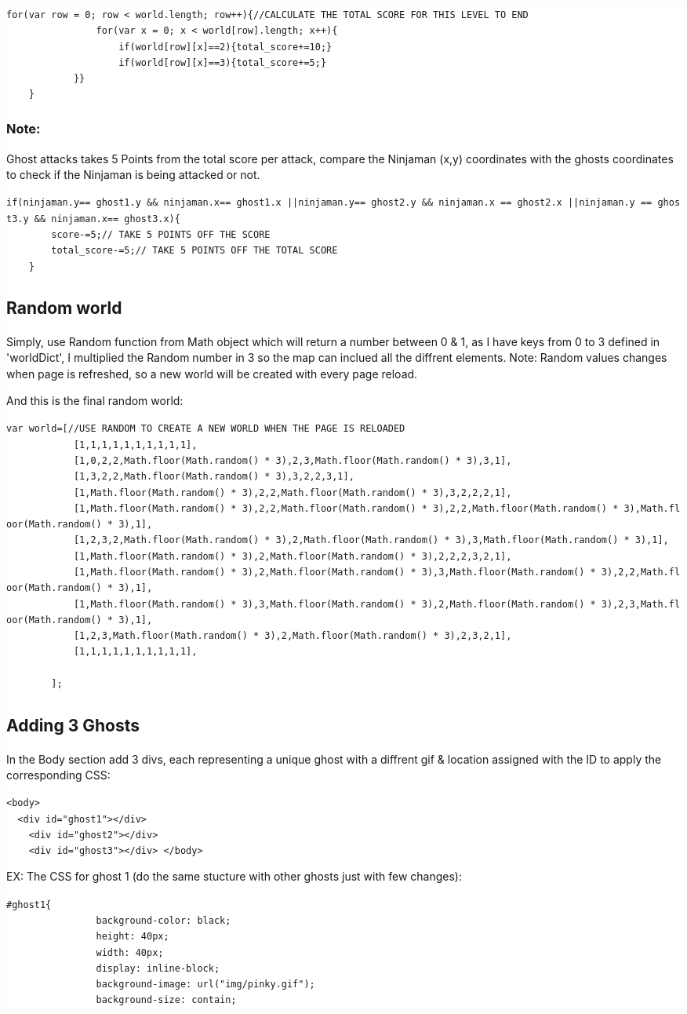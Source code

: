 ```
for(var row = 0; row < world.length; row++){//CALCULATE THE TOTAL SCORE FOR THIS LEVEL TO END 
				for(var x = 0; x < world[row].length; x++){
					if(world[row][x]==2){total_score+=10;}
					if(world[row][x]==3){total_score+=5;}
			}}
	} 
```
### Note: 
Ghost attacks takes 5 Points from the total score per attack, compare the Ninjaman (x,y) coordinates with the ghosts coordinates to check if the Ninjaman is being attacked or not.
```
if(ninjaman.y== ghost1.y && ninjaman.x== ghost1.x ||ninjaman.y== ghost2.y && ninjaman.x == ghost2.x ||ninjaman.y == ghost3.y && ninjaman.x== ghost3.x){
		score-=5;// TAKE 5 POINTS OFF THE SCORE
		total_score-=5;// TAKE 5 POINTS OFF THE TOTAL SCORE
    }
```
## Random world
Simply, use Random function from Math object which will return a number between 0 & 1, as I have keys from 0 to 3 defined in 'worldDict', I multiplied the Random number in 3 so the map can inclued all the diffrent elements. Note: Random values changes when page is refreshed, so a new world will be created with every page reload.

And this is the final random world:
```
var world=[//USE RANDOM TO CREATE A NEW WORLD WHEN THE PAGE IS RELOADED
			[1,1,1,1,1,1,1,1,1,1],
			[1,0,2,2,Math.floor(Math.random() * 3),2,3,Math.floor(Math.random() * 3),3,1],
			[1,3,2,2,Math.floor(Math.random() * 3),3,2,2,3,1],
			[1,Math.floor(Math.random() * 3),2,2,Math.floor(Math.random() * 3),3,2,2,2,1],
			[1,Math.floor(Math.random() * 3),2,2,Math.floor(Math.random() * 3),2,2,Math.floor(Math.random() * 3),Math.floor(Math.random() * 3),1],
			[1,2,3,2,Math.floor(Math.random() * 3),2,Math.floor(Math.random() * 3),3,Math.floor(Math.random() * 3),1],
			[1,Math.floor(Math.random() * 3),2,Math.floor(Math.random() * 3),2,2,2,3,2,1],
			[1,Math.floor(Math.random() * 3),2,Math.floor(Math.random() * 3),3,Math.floor(Math.random() * 3),2,2,Math.floor(Math.random() * 3),1],
			[1,Math.floor(Math.random() * 3),3,Math.floor(Math.random() * 3),2,Math.floor(Math.random() * 3),2,3,Math.floor(Math.random() * 3),1],
			[1,2,3,Math.floor(Math.random() * 3),2,Math.floor(Math.random() * 3),2,3,2,1],
			[1,1,1,1,1,1,1,1,1,1],
			
		];
```
## Adding 3 Ghosts 
In the Body section add 3 divs, each representing a unique ghost with a diffrent gif & location assigned with the ID to apply the corresponding CSS:
```
<body>
  <div id="ghost1"></div>
	<div id="ghost2"></div>
	<div id="ghost3"></div> </body>
```
EX: The CSS for ghost 1 (do the same stucture with other ghosts just with few changes):
```
#ghost1{
				background-color: black;
				height: 40px;
				width: 40px;
				display: inline-block;
				background-image: url("img/pinky.gif");
				background-size: contain;
```